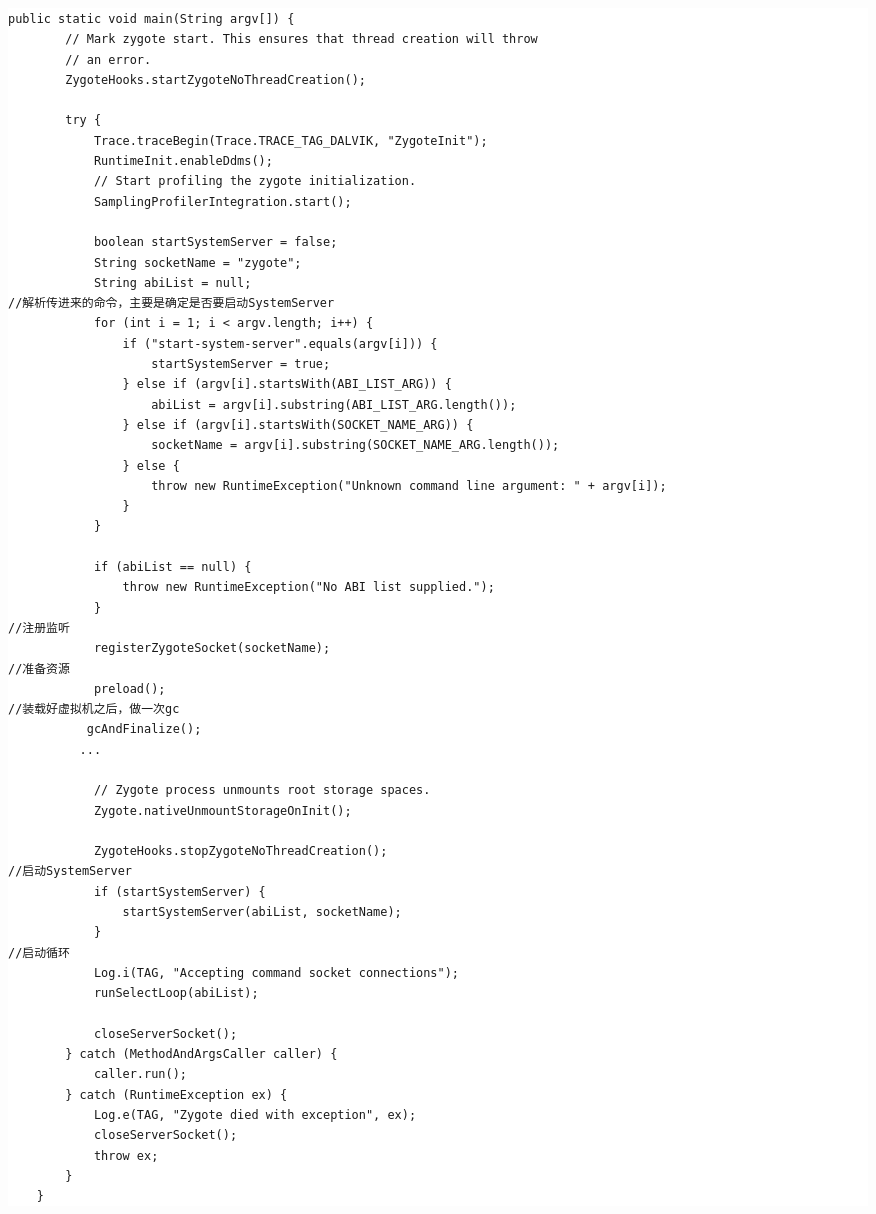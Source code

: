 

```tsx
public static void main(String argv[]) {
        // Mark zygote start. This ensures that thread creation will throw
        // an error.
        ZygoteHooks.startZygoteNoThreadCreation();

        try {
            Trace.traceBegin(Trace.TRACE_TAG_DALVIK, "ZygoteInit");
            RuntimeInit.enableDdms();
            // Start profiling the zygote initialization.
            SamplingProfilerIntegration.start();

            boolean startSystemServer = false;
            String socketName = "zygote";
            String abiList = null;
//解析传进来的命令，主要是确定是否要启动SystemServer
            for (int i = 1; i < argv.length; i++) {
                if ("start-system-server".equals(argv[i])) {
                    startSystemServer = true;
                } else if (argv[i].startsWith(ABI_LIST_ARG)) {
                    abiList = argv[i].substring(ABI_LIST_ARG.length());
                } else if (argv[i].startsWith(SOCKET_NAME_ARG)) {
                    socketName = argv[i].substring(SOCKET_NAME_ARG.length());
                } else {
                    throw new RuntimeException("Unknown command line argument: " + argv[i]);
                }
            }

            if (abiList == null) {
                throw new RuntimeException("No ABI list supplied.");
            }
//注册监听
            registerZygoteSocket(socketName);
//准备资源
            preload();
//装载好虚拟机之后，做一次gc
           gcAndFinalize();
          ...

            // Zygote process unmounts root storage spaces.
            Zygote.nativeUnmountStorageOnInit();

            ZygoteHooks.stopZygoteNoThreadCreation();
//启动SystemServer
            if (startSystemServer) {
                startSystemServer(abiList, socketName);
            }
//启动循环
            Log.i(TAG, "Accepting command socket connections");
            runSelectLoop(abiList);

            closeServerSocket();
        } catch (MethodAndArgsCaller caller) {
            caller.run();
        } catch (RuntimeException ex) {
            Log.e(TAG, "Zygote died with exception", ex);
            closeServerSocket();
            throw ex;
        }
    }
```

